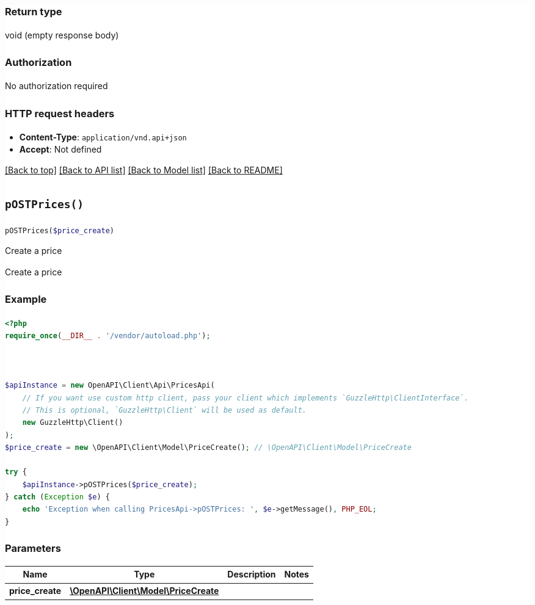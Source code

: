 ### Return type

void (empty response body)

### Authorization

No authorization required

### HTTP request headers

- **Content-Type**: `application/vnd.api+json`
- **Accept**: Not defined

[[Back to top]](#) [[Back to API list]](../../README.md#endpoints)
[[Back to Model list]](../../README.md#models)
[[Back to README]](../../README.md)

## `pOSTPrices()`

```php
pOSTPrices($price_create)
```

Create a price

Create a price

### Example

```php
<?php
require_once(__DIR__ . '/vendor/autoload.php');



$apiInstance = new OpenAPI\Client\Api\PricesApi(
    // If you want use custom http client, pass your client which implements `GuzzleHttp\ClientInterface`.
    // This is optional, `GuzzleHttp\Client` will be used as default.
    new GuzzleHttp\Client()
);
$price_create = new \OpenAPI\Client\Model\PriceCreate(); // \OpenAPI\Client\Model\PriceCreate

try {
    $apiInstance->pOSTPrices($price_create);
} catch (Exception $e) {
    echo 'Exception when calling PricesApi->pOSTPrices: ', $e->getMessage(), PHP_EOL;
}
```

### Parameters

Name | Type | Description  | Notes
------------- | ------------- | ------------- | -------------
 **price_create** | [**\OpenAPI\Client\Model\PriceCreate**](../Model/PriceCreate.md)|  |
